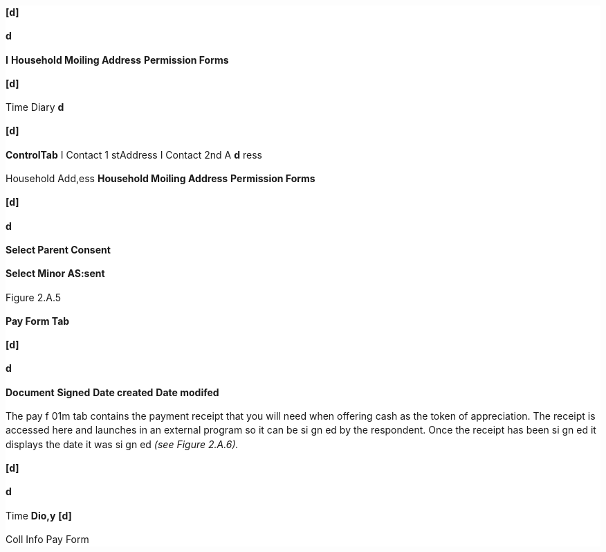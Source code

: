 
**[d]**



**d**

**I** **Household Moiling Address** **Permission Forms**


**[d]**



Time Diary **d**


**[d]**



**ControlTab** I Contact 1 stAddress I Contact 2nd A **d** ress

Household Add,ess **Household Moiling Address** **Permission Forms**


**[d]**



**d**


**Select Parent Consent**


**Select Minor AS:sent**


Figure 2.A.5


**Pay Form Tab**


**[d]**



**d**


**Document** **Signed** **Date created** **Date modifed**


The pay f 01m tab contains the payment receipt that you will need when
offering cash as the token of appreciation. The receipt is accessed here and
launches in an external program so it can be si gn ed by the respondent. Once
the receipt has been si gn ed it displays the date it was si gn ed _(see Figure_
_2.A.6)._


**[d]**



**d**


Time **Dio,y** **[d]**

Coll Info
Pay Form
